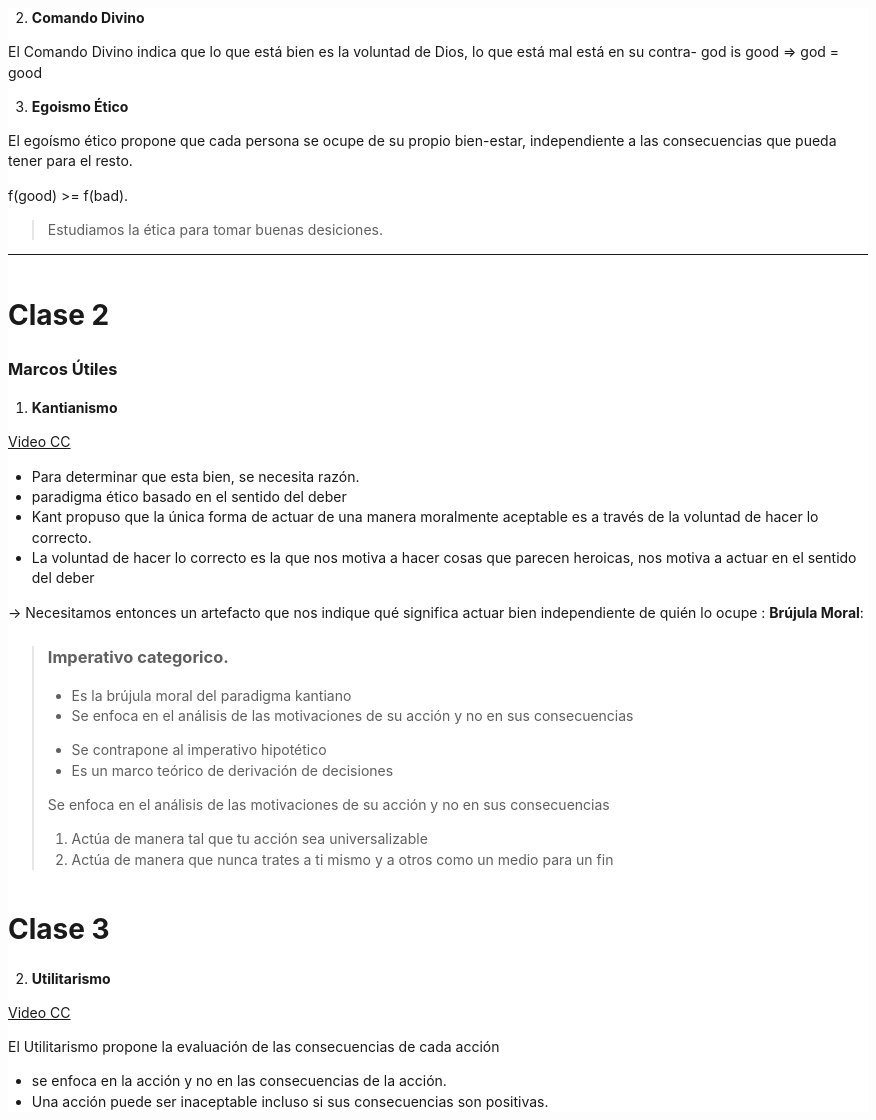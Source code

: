 2. **Comando Divino**

El Comando Divino indica que lo que está bien es la voluntad de Dios, lo que está mal está en su contra-
god is good => god = good

3. **Egoismo Ético**

El egoísmo ético propone que cada persona se ocupe de su propio bien-estar, independiente a las consecuencias que pueda tener para el resto.

f(good) >= f(bad).

> Estudiamos la ética para tomar buenas desiciones.
---
# Clase 2

### Marcos Útiles

1. **Kantianismo**

[Video CC](https://www.youtube.com/watch?v=8bIys6JoEDw)

- Para determinar que esta bien, se necesita razón.
- paradigma ético basado en el sentido del deber
- Kant propuso que la única forma de actuar de una manera moralmente aceptable es a través de la voluntad de hacer lo correcto.
- La voluntad de hacer lo correcto es la que nos motiva a hacer cosas que parecen heroicas, nos motiva a actuar en el sentido del deber

-> Necesitamos entonces un artefacto que nos indique qué significa actuar bien independiente de quién lo ocupe : **Brújula Moral**:

> ### Imperativo categorico.
> * Es la brújula moral del paradigma kantiano
> * Se enfoca en el análisis de las motivaciones de su acción y no en sus consecuencias
> - Se contrapone al imperativo hipotético
> - Es un marco teórico de derivación de decisiones
> 
> Se enfoca en el análisis de las motivaciones de su
acción y no en sus consecuencias
> 1. Actúa de manera tal que tu acción sea universalizable
> 2. Actúa de manera que nunca trates a ti mismo y a otros como un medio para un fin

# Clase 3

2. **Utilitarismo**

[Video CC](https://www.youtube.com/watch?v=-a739VjqdSI)

El Utilitarismo propone la evaluación de las consecuencias de cada acción

- se enfoca en la acción y no en las consecuencias de la acción.
- Una acción puede ser inaceptable incluso si sus consecuencias son positivas.
